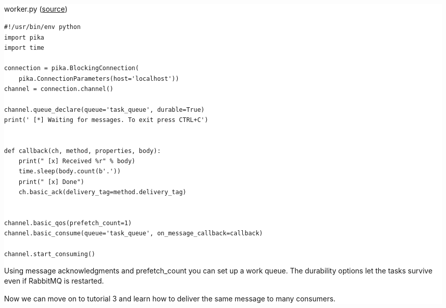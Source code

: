 worker.py
([source](https://github.com/rabbitmq/rabbitmq-tutorials/blob/master/python/worker.py))

``` {.lang-python .hljs}
#!/usr/bin/env python
import pika
import time

connection = pika.BlockingConnection(
    pika.ConnectionParameters(host='localhost'))
channel = connection.channel()

channel.queue_declare(queue='task_queue', durable=True)
print(' [*] Waiting for messages. To exit press CTRL+C')


def callback(ch, method, properties, body):
    print(" [x] Received %r" % body)
    time.sleep(body.count(b'.'))
    print(" [x] Done")
    ch.basic_ack(delivery_tag=method.delivery_tag)


channel.basic_qos(prefetch_count=1)
channel.basic_consume(queue='task_queue', on_message_callback=callback)

channel.start_consuming()
```

Using message acknowledgments and prefetch\_count you can set up a work
queue. The durability options let the tasks survive even if RabbitMQ is
restarted.

Now we can move on to tutorial 3 and learn how to deliver the same message to many consumers.
